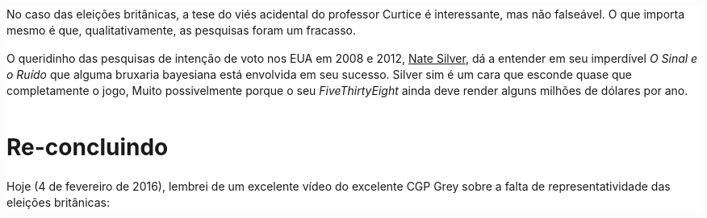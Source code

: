 No caso das eleições britânicas, a tese do viés acidental do professor Curtice é interessante, mas não falseável. O que importa mesmo é que, qualitativamente, as pesquisas foram um fracasso.

O queridinho das pesquisas de intenção de voto nos EUA em 2008 e 2012, [Nate Silver](https://en.wikipedia.org/wiki/Nate_Silver), dá a entender em seu imperdível _O Sinal e o Ruído_ que alguma bruxaria bayesiana está envolvida em seu sucesso. Silver sim é um cara que esconde quase que completamente o jogo, Muito possivelmente porque o seu _FiveThirtyEight_ ainda deve render alguns milhões de dólares por ano.

# Re-concluindo
 Hoje (4 de fevereiro de 2016), lembrei de um excelente vídeo do excelente CGP Grey sobre a falta de representatividade das eleições britânicas:

 <iframe width="560" height="315" src="https://www.youtube.com/embed/r9rGX91rq5I" frameborder="0" allowfullscreen></iframe>
